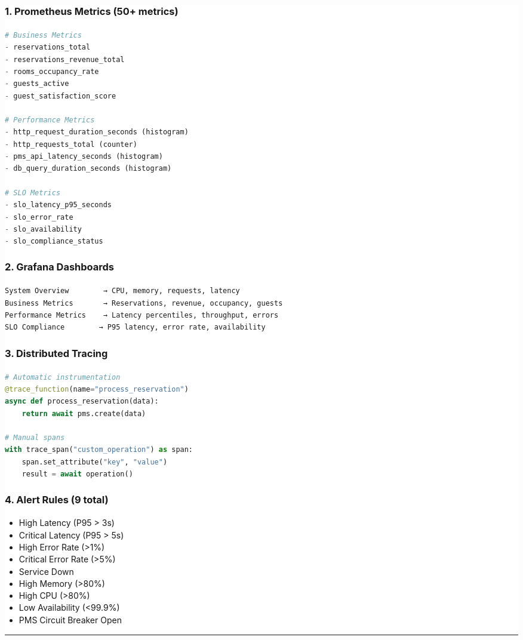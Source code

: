 ### **1. Prometheus Metrics (50+ metrics)**
```python
# Business Metrics
- reservations_total
- reservations_revenue_total
- rooms_occupancy_rate
- guests_active
- guest_satisfaction_score

# Performance Metrics
- http_request_duration_seconds (histogram)
- http_requests_total (counter)
- pms_api_latency_seconds (histogram)
- db_query_duration_seconds (histogram)

# SLO Metrics
- slo_latency_p95_seconds
- slo_error_rate
- slo_availability
- slo_compliance_status
```

### **2. Grafana Dashboards**
```
System Overview        → CPU, memory, requests, latency
Business Metrics       → Reservations, revenue, occupancy, guests
Performance Metrics    → Latency percentiles, throughput, errors
SLO Compliance        → P95 latency, error rate, availability
```

### **3. Distributed Tracing**
```python
# Automatic instrumentation
@trace_function(name="process_reservation")
async def process_reservation(data):
    return await pms.create(data)

# Manual spans
with trace_span("custom_operation") as span:
    span.set_attribute("key", "value")
    result = await operation()
```

### **4. Alert Rules (9 total)**
- High Latency (P95 > 3s)
- Critical Latency (P95 > 5s)
- High Error Rate (>1%)
- Critical Error Rate (>5%)
- Service Down
- High Memory (>80%)
- High CPU (>80%)
- Low Availability (<99.9%)
- PMS Circuit Breaker Open

---
